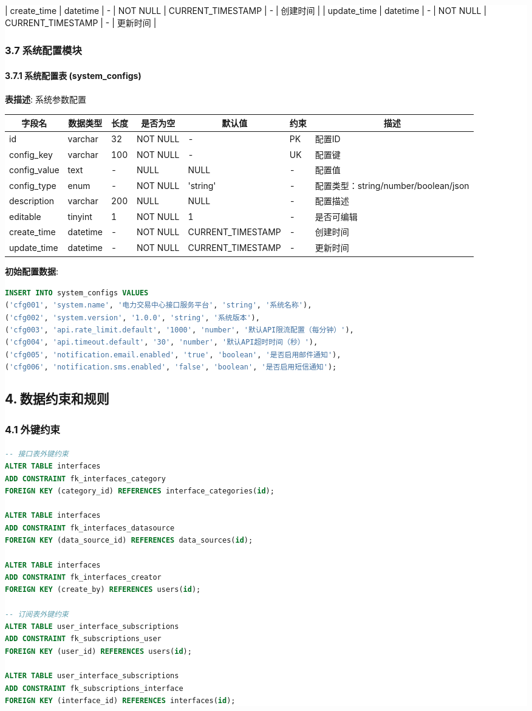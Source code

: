 | create\_time      | datetime | -   | NOT NULL | CURRENT\_TIMESTAMP | -  | 创建时间                  |
| update\_time      | datetime | -   | NOT NULL | CURRENT\_TIMESTAMP | -  | 更新时间                  |

### 3.7 系统配置模块

#### 3.7.1 系统配置表 (system\_configs)

**表描述**: 系统参数配置

| 字段名           | 数据类型     | 长度  | 是否为空     | 默认值                | 约束 | 描述                              |
| ------------- | -------- | --- | -------- | ------------------ | -- | ------------------------------- |
| id            | varchar  | 32  | NOT NULL | -                  | PK | 配置ID                            |
| config\_key   | varchar  | 100 | NOT NULL | -                  | UK | 配置键                             |
| config\_value | text     | -   | NULL     | NULL               | -  | 配置值                             |
| config\_type  | enum     | -   | NOT NULL | 'string'           | -  | 配置类型：string/number/boolean/json |
| description   | varchar  | 200 | NULL     | NULL               | -  | 配置描述                            |
| editable      | tinyint  | 1   | NOT NULL | 1                  | -  | 是否可编辑                           |
| create\_time  | datetime | -   | NOT NULL | CURRENT\_TIMESTAMP | -  | 创建时间                            |
| update\_time  | datetime | -   | NOT NULL | CURRENT\_TIMESTAMP | -  | 更新时间                            |

**初始配置数据**:

```sql
INSERT INTO system_configs VALUES
('cfg001', 'system.name', '电力交易中心接口服务平台', 'string', '系统名称'),
('cfg002', 'system.version', '1.0.0', 'string', '系统版本'),
('cfg003', 'api.rate_limit.default', '1000', 'number', '默认API限流配置（每分钟）'),
('cfg004', 'api.timeout.default', '30', 'number', '默认API超时时间（秒）'),
('cfg005', 'notification.email.enabled', 'true', 'boolean', '是否启用邮件通知'),
('cfg006', 'notification.sms.enabled', 'false', 'boolean', '是否启用短信通知');
```

## 4. 数据约束和规则

### 4.1 外键约束

```sql
-- 接口表外键约束
ALTER TABLE interfaces 
ADD CONSTRAINT fk_interfaces_category 
FOREIGN KEY (category_id) REFERENCES interface_categories(id);

ALTER TABLE interfaces 
ADD CONSTRAINT fk_interfaces_datasource 
FOREIGN KEY (data_source_id) REFERENCES data_sources(id);

ALTER TABLE interfaces 
ADD CONSTRAINT fk_interfaces_creator 
FOREIGN KEY (create_by) REFERENCES users(id);

-- 订阅表外键约束
ALTER TABLE user_interface_subscriptions 
ADD CONSTRAINT fk_subscriptions_user 
FOREIGN KEY (user_id) REFERENCES users(id);

ALTER TABLE user_interface_subscriptions 
ADD CONSTRAINT fk_subscriptions_interface 
FOREIGN KEY (interface_id) REFERENCES interfaces(id);
```